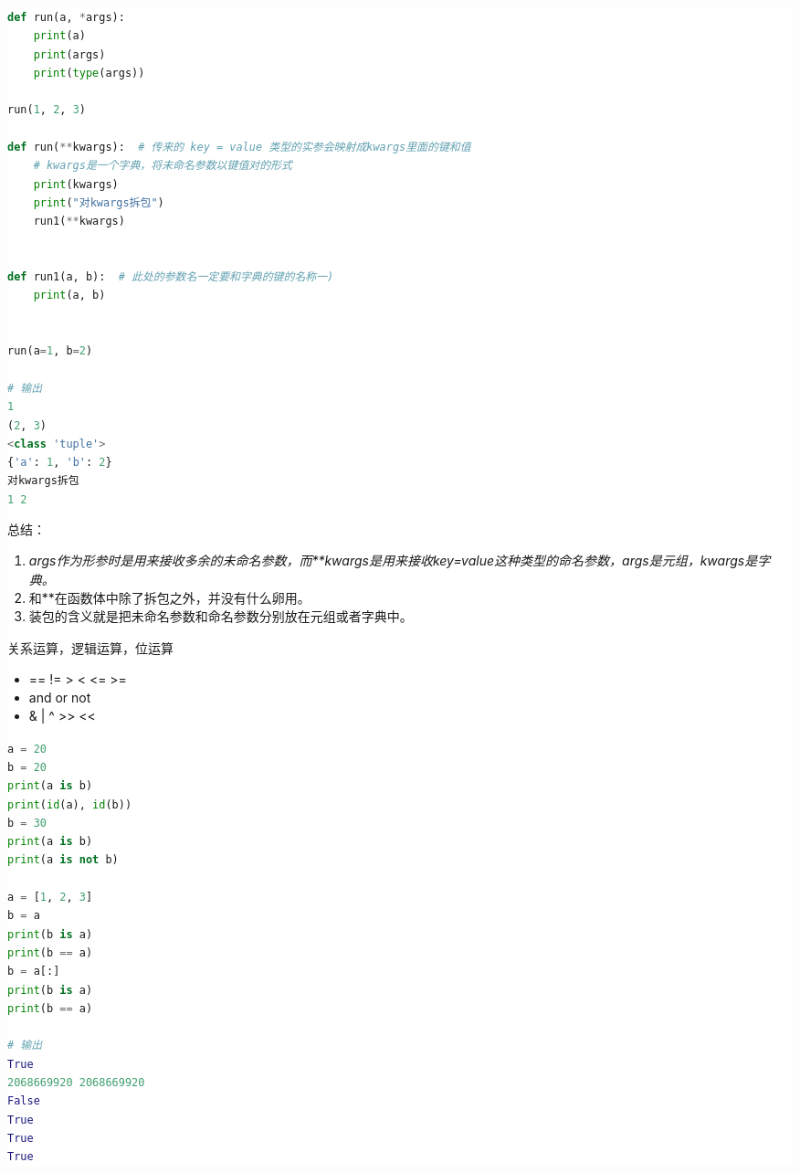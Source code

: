 ```python
def run(a, *args):
    print(a)
    print(args)
    print(type(args))

run(1, 2, 3)

def run(**kwargs):  # 传来的 key = value 类型的实参会映射成kwargs里面的键和值
    # kwargs是一个字典，将未命名参数以键值对的形式
    print(kwargs)
    print("对kwargs拆包")
    run1(**kwargs)


def run1(a, b):  # 此处的参数名一定要和字典的键的名称一)
    print(a, b)


run(a=1, b=2)

# 输出
1
(2, 3)
<class 'tuple'>
{'a': 1, 'b': 2}
对kwargs拆包
1 2
```

总结：

1. *args作为形参时是用来接收多余的未命名参数，而**kwargs是用来接收key=value这种类型的命名参数，args是元组，kwargs是字典。*
2. 和**在函数体中除了拆包之外，并没有什么卵用。
3. 装包的含义就是把未命名参数和命名参数分别放在元组或者字典中。

关系运算，逻辑运算，位运算

- == != > < <= >=
- and or not
- & | ^ >> <<

```python
a = 20
b = 20
print(a is b)
print(id(a), id(b))
b = 30
print(a is b)
print(a is not b)

a = [1, 2, 3]
b = a
print(b is a)
print(b == a)
b = a[:]
print(b is a)
print(b == a)

# 输出
True
2068669920 2068669920
False
True
True
True
```